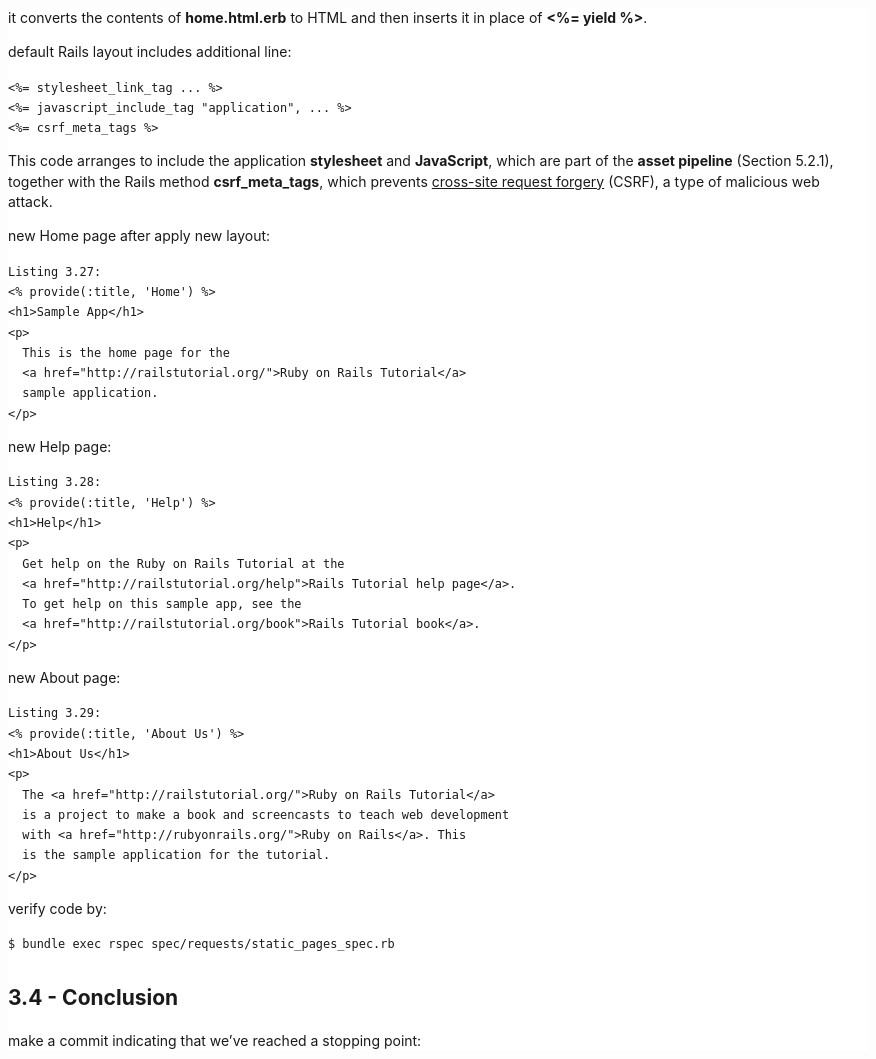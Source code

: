 it converts the contents of **home.html.erb** to HTML and then inserts it in place of **<%= yield %>**.

default Rails layout includes additional line:

	<%= stylesheet_link_tag ... %>
	<%= javascript_include_tag "application", ... %>
	<%= csrf_meta_tags %>

This code arranges to include the application **stylesheet** and **JavaScript**, which are part of the **asset pipeline** (Section 5.2.1), together with the Rails method **csrf_meta_tags**, which prevents [cross-site request forgery](http://en.wikipedia.org/wiki/Cross-site_request_forgery) (CSRF), a type of malicious web attack.

new Home page after apply new layout:

	Listing 3.27:
	<% provide(:title, 'Home') %>
	<h1>Sample App</h1>
	<p>
	  This is the home page for the
	  <a href="http://railstutorial.org/">Ruby on Rails Tutorial</a>
	  sample application.
	</p>

new Help page:

	Listing 3.28:
	<% provide(:title, 'Help') %>
	<h1>Help</h1>
	<p>
	  Get help on the Ruby on Rails Tutorial at the
	  <a href="http://railstutorial.org/help">Rails Tutorial help page</a>.
	  To get help on this sample app, see the
	  <a href="http://railstutorial.org/book">Rails Tutorial book</a>.
	</p>

new About page:

	Listing 3.29:
	<% provide(:title, 'About Us') %>
	<h1>About Us</h1>
	<p>
	  The <a href="http://railstutorial.org/">Ruby on Rails Tutorial</a>
	  is a project to make a book and screencasts to teach web development
	  with <a href="http://rubyonrails.org/">Ruby on Rails</a>. This
	  is the sample application for the tutorial.
	</p>

verify code by:

	$ bundle exec rspec spec/requests/static_pages_spec.rb

## 3.4 - Conclusion
make a commit indicating that we’ve reached a stopping point:
